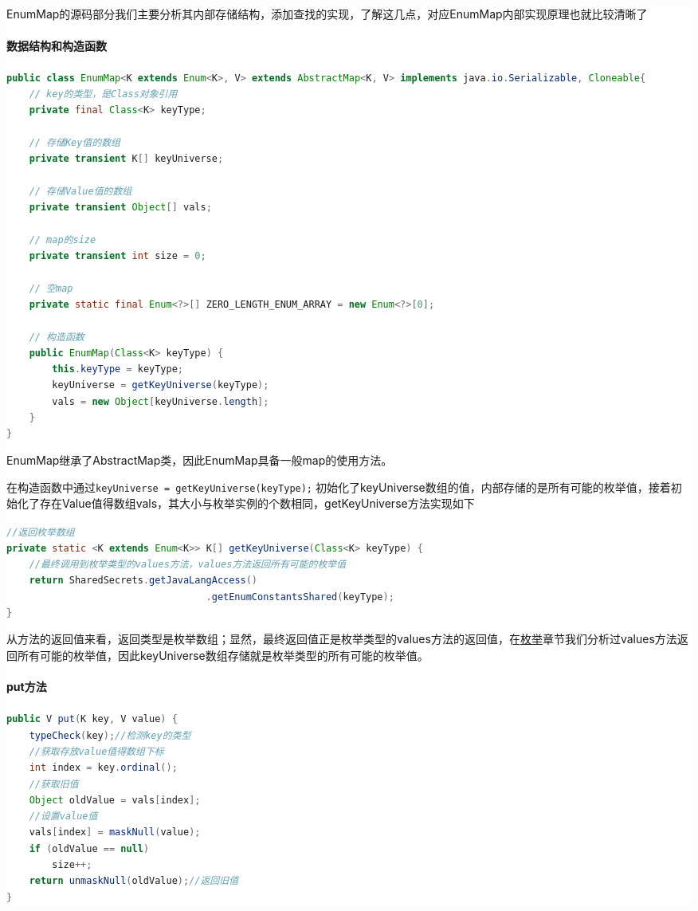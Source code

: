 EnumMap的源码部分我们主要分析其内部存储结构，添加查找的实现，了解这几点，对应EnumMap内部实现原理也就比较清晰了

#### 数据结构和构造函数

```java
public class EnumMap<K extends Enum<K>, V> extends AbstractMap<K, V> implements java.io.Serializable, Cloneable{
    // key的类型，是Class对象引用
    private final Class<K> keyType;

    // 存储Key值的数组
    private transient K[] keyUniverse;

    // 存储Value值的数组
    private transient Object[] vals;

    // map的size
    private transient int size = 0;

    // 空map
    private static final Enum<?>[] ZERO_LENGTH_ENUM_ARRAY = new Enum<?>[0];

    // 构造函数
    public EnumMap(Class<K> keyType) {
        this.keyType = keyType;
        keyUniverse = getKeyUniverse(keyType);
        vals = new Object[keyUniverse.length];
    }
}
```

EnumMap继承了AbstractMap类，因此EnumMap具备一般map的使用方法。

在构造函数中通过`keyUniverse = getKeyUniverse(keyType);` 初始化了keyUniverse数组的值，内部存储的是所有可能的枚举值，接着初始化了存在Value值得数组vals，其大小与枚举实例的个数相同，getKeyUniverse方法实现如下

```java
//返回枚举数组
private static <K extends Enum<K>> K[] getKeyUniverse(Class<K> keyType) {
    //最终调用到枚举类型的values方法，values方法返回所有可能的枚举值
    return SharedSecrets.getJavaLangAccess()
                                   .getEnumConstantsShared(keyType);
}
```

从方法的返回值来看，返回类型是枚举数组；显然，最终返回值正是枚举类型的values方法的返回值，在[枚举](https://www.seven97.top/java/basis/enum.html)章节我们分析过values方法返回所有可能的枚举值，因此keyUniverse数组存储就是枚举类型的所有可能的枚举值。



#### put方法

```java
public V put(K key, V value) {
    typeCheck(key);//检测key的类型
    //获取存放value值得数组下标
    int index = key.ordinal();
    //获取旧值
    Object oldValue = vals[index];
    //设置value值
    vals[index] = maskNull(value);
    if (oldValue == null)
        size++;
    return unmaskNull(oldValue);//返回旧值
}
```
